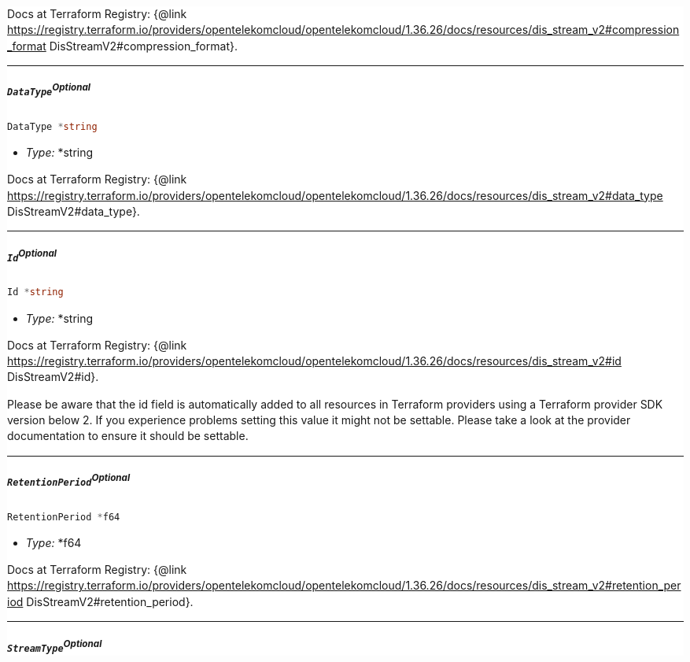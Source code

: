 Docs at Terraform Registry: {@link https://registry.terraform.io/providers/opentelekomcloud/opentelekomcloud/1.36.26/docs/resources/dis_stream_v2#compression_format DisStreamV2#compression_format}.

---

##### `DataType`<sup>Optional</sup> <a name="DataType" id="@cdktf/provider-opentelekomcloud.disStreamV2.DisStreamV2Config.property.dataType"></a>

```go
DataType *string
```

- *Type:* *string

Docs at Terraform Registry: {@link https://registry.terraform.io/providers/opentelekomcloud/opentelekomcloud/1.36.26/docs/resources/dis_stream_v2#data_type DisStreamV2#data_type}.

---

##### `Id`<sup>Optional</sup> <a name="Id" id="@cdktf/provider-opentelekomcloud.disStreamV2.DisStreamV2Config.property.id"></a>

```go
Id *string
```

- *Type:* *string

Docs at Terraform Registry: {@link https://registry.terraform.io/providers/opentelekomcloud/opentelekomcloud/1.36.26/docs/resources/dis_stream_v2#id DisStreamV2#id}.

Please be aware that the id field is automatically added to all resources in Terraform providers using a Terraform provider SDK version below 2.
If you experience problems setting this value it might not be settable. Please take a look at the provider documentation to ensure it should be settable.

---

##### `RetentionPeriod`<sup>Optional</sup> <a name="RetentionPeriod" id="@cdktf/provider-opentelekomcloud.disStreamV2.DisStreamV2Config.property.retentionPeriod"></a>

```go
RetentionPeriod *f64
```

- *Type:* *f64

Docs at Terraform Registry: {@link https://registry.terraform.io/providers/opentelekomcloud/opentelekomcloud/1.36.26/docs/resources/dis_stream_v2#retention_period DisStreamV2#retention_period}.

---

##### `StreamType`<sup>Optional</sup> <a name="StreamType" id="@cdktf/provider-opentelekomcloud.disStreamV2.DisStreamV2Config.property.streamType"></a>
